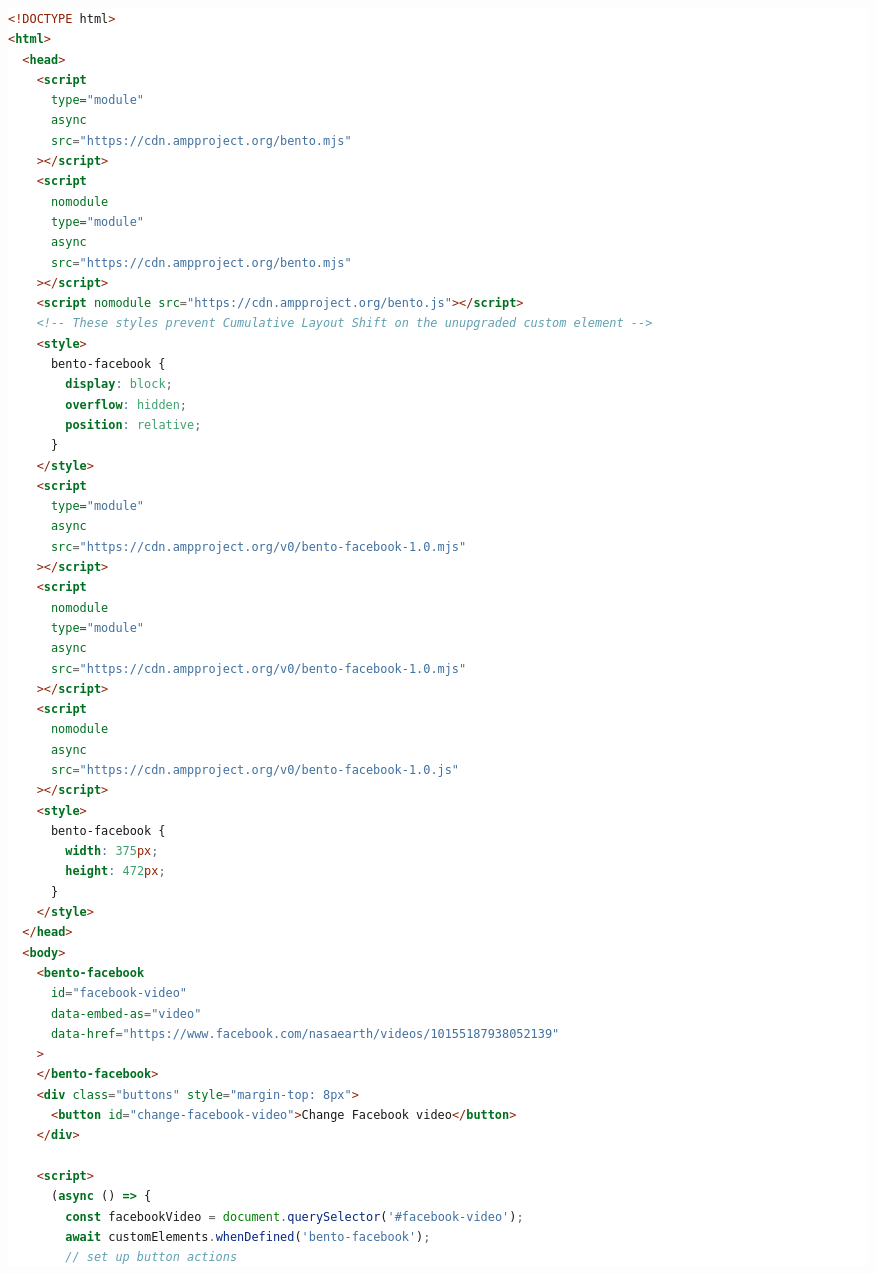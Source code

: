 

```html
<!DOCTYPE html>
<html>
  <head>
    <script
      type="module"
      async
      src="https://cdn.ampproject.org/bento.mjs"
    ></script>
    <script
      nomodule
      type="module"
      async
      src="https://cdn.ampproject.org/bento.mjs"
    ></script>
    <script nomodule src="https://cdn.ampproject.org/bento.js"></script>
    <!-- These styles prevent Cumulative Layout Shift on the unupgraded custom element -->
    <style>
      bento-facebook {
        display: block;
        overflow: hidden;
        position: relative;
      }
    </style>
    <script
      type="module"
      async
      src="https://cdn.ampproject.org/v0/bento-facebook-1.0.mjs"
    ></script>
    <script
      nomodule
      type="module"
      async
      src="https://cdn.ampproject.org/v0/bento-facebook-1.0.mjs"
    ></script>
    <script
      nomodule
      async
      src="https://cdn.ampproject.org/v0/bento-facebook-1.0.js"
    ></script>
    <style>
      bento-facebook {
        width: 375px;
        height: 472px;
      }
    </style>
  </head>
  <body>
    <bento-facebook
      id="facebook-video"
      data-embed-as="video"
      data-href="https://www.facebook.com/nasaearth/videos/10155187938052139"
    >
    </bento-facebook>
    <div class="buttons" style="margin-top: 8px">
      <button id="change-facebook-video">Change Facebook video</button>
    </div>

    <script>
      (async () => {
        const facebookVideo = document.querySelector('#facebook-video');
        await customElements.whenDefined('bento-facebook');
        // set up button actions
```